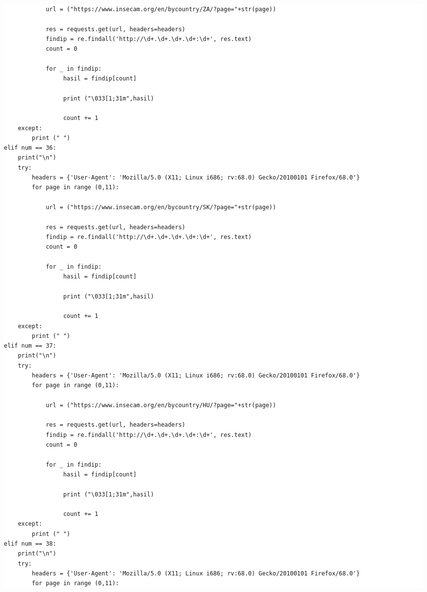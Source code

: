                 url = ("https://www.insecam.org/en/bycountry/ZA/?page="+str(page))
            
                res = requests.get(url, headers=headers)
                findip = re.findall('http://\d+.\d+.\d+.\d+:\d+', res.text)
                count = 0
                                
                for _ in findip:
                     hasil = findip[count]

                     print ("\033[1;31m",hasil)
                 
                     count += 1
        except:
            print (" ") 
    elif num == 36:
        print("\n")		
        try:
            headers = {'User-Agent': 'Mozilla/5.0 (X11; Linux i686; rv:68.0) Gecko/20100101 Firefox/68.0'}       
            for page in range (0,11):
			
                url = ("https://www.insecam.org/en/bycountry/SK/?page="+str(page))
            
                res = requests.get(url, headers=headers)
                findip = re.findall('http://\d+.\d+.\d+.\d+:\d+', res.text)
                count = 0
                                
                for _ in findip:
                     hasil = findip[count]

                     print ("\033[1;31m",hasil)
                 
                     count += 1
        except:
            print (" ") 
    elif num == 37:
        print("\n")		
        try:
            headers = {'User-Agent': 'Mozilla/5.0 (X11; Linux i686; rv:68.0) Gecko/20100101 Firefox/68.0'}       
            for page in range (0,11):
			
                url = ("https://www.insecam.org/en/bycountry/HU/?page="+str(page))
            
                res = requests.get(url, headers=headers)
                findip = re.findall('http://\d+.\d+.\d+.\d+:\d+', res.text)
                count = 0
                                
                for _ in findip:
                     hasil = findip[count]

                     print ("\033[1;31m",hasil)
                 
                     count += 1
        except:
            print (" ") 
    elif num == 38:
        print("\n")		
        try:
            headers = {'User-Agent': 'Mozilla/5.0 (X11; Linux i686; rv:68.0) Gecko/20100101 Firefox/68.0'}       
            for page in range (0,11):
			